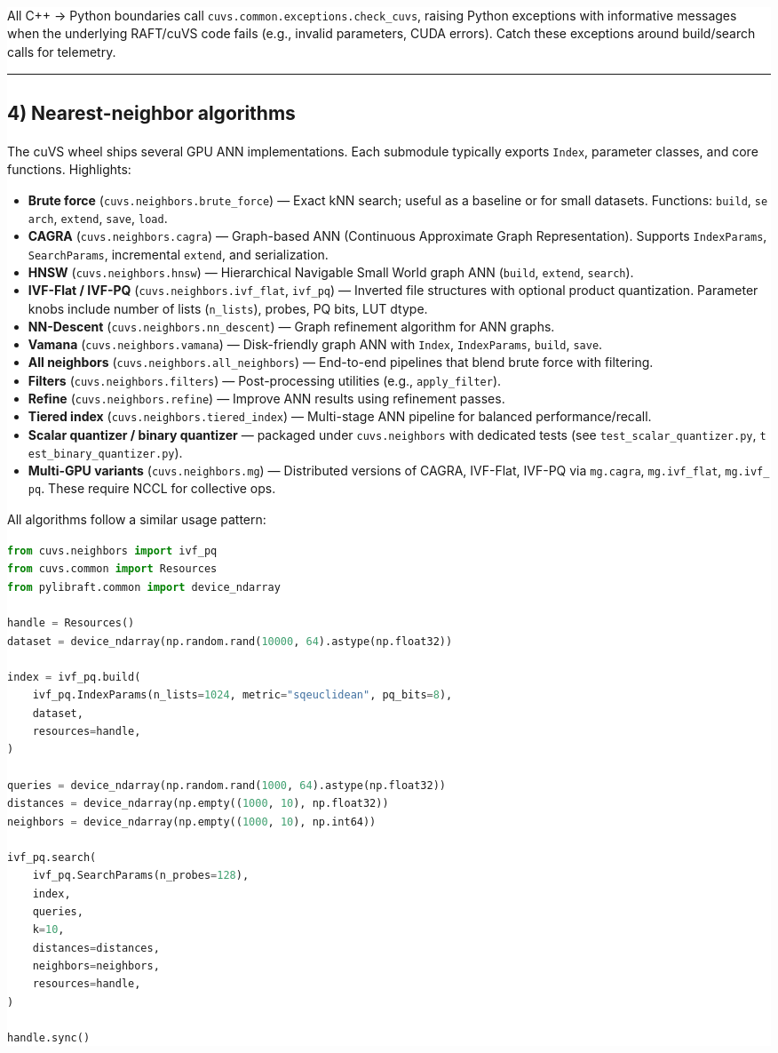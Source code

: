 All C++ → Python boundaries call `cuvs.common.exceptions.check_cuvs`, raising Python exceptions with informative messages when the underlying RAFT/cuVS code fails (e.g., invalid parameters, CUDA errors). Catch these exceptions around build/search calls for telemetry.

---

## 4) Nearest-neighbor algorithms

The cuVS wheel ships several GPU ANN implementations. Each submodule typically exports `Index`, parameter classes, and core functions. Highlights:

- **Brute force** (`cuvs.neighbors.brute_force`) — Exact kNN search; useful as a baseline or for small datasets. Functions: `build`, `search`, `extend`, `save`, `load`.
- **CAGRA** (`cuvs.neighbors.cagra`) — Graph-based ANN (Continuous Approximate Graph Representation). Supports `IndexParams`, `SearchParams`, incremental `extend`, and serialization.
- **HNSW** (`cuvs.neighbors.hnsw`) — Hierarchical Navigable Small World graph ANN (`build`, `extend`, `search`).
- **IVF-Flat / IVF-PQ** (`cuvs.neighbors.ivf_flat`, `ivf_pq`) — Inverted file structures with optional product quantization. Parameter knobs include number of lists (`n_lists`), probes, PQ bits, LUT dtype.
- **NN-Descent** (`cuvs.neighbors.nn_descent`) — Graph refinement algorithm for ANN graphs.
- **Vamana** (`cuvs.neighbors.vamana`) — Disk-friendly graph ANN with `Index`, `IndexParams`, `build`, `save`.
- **All neighbors** (`cuvs.neighbors.all_neighbors`) — End-to-end pipelines that blend brute force with filtering.
- **Filters** (`cuvs.neighbors.filters`) — Post-processing utilities (e.g., `apply_filter`).
- **Refine** (`cuvs.neighbors.refine`) — Improve ANN results using refinement passes.
- **Tiered index** (`cuvs.neighbors.tiered_index`) — Multi-stage ANN pipeline for balanced performance/recall.
- **Scalar quantizer / binary quantizer** — packaged under `cuvs.neighbors` with dedicated tests (see `test_scalar_quantizer.py`, `test_binary_quantizer.py`).
- **Multi-GPU variants** (`cuvs.neighbors.mg`) — Distributed versions of CAGRA, IVF-Flat, IVF-PQ via `mg.cagra`, `mg.ivf_flat`, `mg.ivf_pq`. These require NCCL for collective ops.

All algorithms follow a similar usage pattern:

```python
from cuvs.neighbors import ivf_pq
from cuvs.common import Resources
from pylibraft.common import device_ndarray

handle = Resources()
dataset = device_ndarray(np.random.rand(10000, 64).astype(np.float32))

index = ivf_pq.build(
    ivf_pq.IndexParams(n_lists=1024, metric="sqeuclidean", pq_bits=8),
    dataset,
    resources=handle,
)

queries = device_ndarray(np.random.rand(1000, 64).astype(np.float32))
distances = device_ndarray(np.empty((1000, 10), np.float32))
neighbors = device_ndarray(np.empty((1000, 10), np.int64))

ivf_pq.search(
    ivf_pq.SearchParams(n_probes=128),
    index,
    queries,
    k=10,
    distances=distances,
    neighbors=neighbors,
    resources=handle,
)

handle.sync()
```